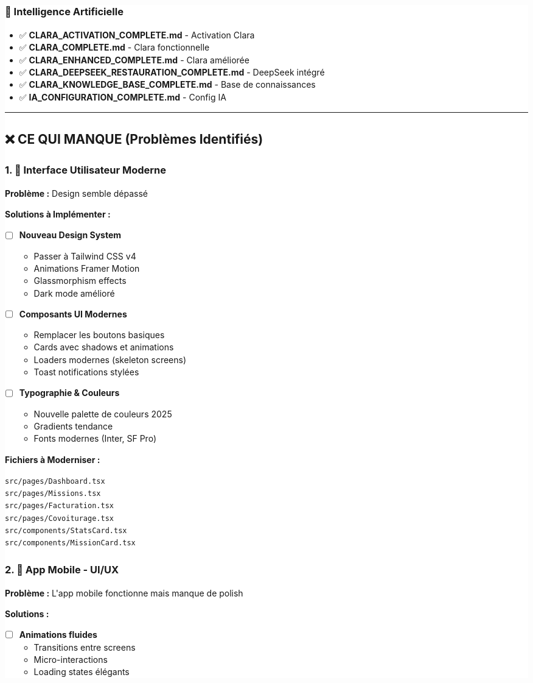 ### 🤖 Intelligence Artificielle
- ✅ **CLARA_ACTIVATION_COMPLETE.md** - Activation Clara
- ✅ **CLARA_COMPLETE.md** - Clara fonctionnelle
- ✅ **CLARA_ENHANCED_COMPLETE.md** - Clara améliorée
- ✅ **CLARA_DEEPSEEK_RESTAURATION_COMPLETE.md** - DeepSeek intégré
- ✅ **CLARA_KNOWLEDGE_BASE_COMPLETE.md** - Base de connaissances
- ✅ **IA_CONFIGURATION_COMPLETE.md** - Config IA

---

## ❌ CE QUI MANQUE (Problèmes Identifiés)

### 1. 🎨 **Interface Utilisateur Moderne**

**Problème :** Design semble dépassé

**Solutions à Implémenter :**
- [ ] **Nouveau Design System**
  - Passer à Tailwind CSS v4
  - Animations Framer Motion
  - Glassmorphism effects
  - Dark mode amélioré
  
- [ ] **Composants UI Modernes**
  - Remplacer les boutons basiques
  - Cards avec shadows et animations
  - Loaders modernes (skeleton screens)
  - Toast notifications stylées

- [ ] **Typographie & Couleurs**
  - Nouvelle palette de couleurs 2025
  - Gradients tendance
  - Fonts modernes (Inter, SF Pro)

**Fichiers à Moderniser :**
```
src/pages/Dashboard.tsx
src/pages/Missions.tsx
src/pages/Facturation.tsx
src/pages/Covoiturage.tsx
src/components/StatsCard.tsx
src/components/MissionCard.tsx
```

### 2. 📱 **App Mobile - UI/UX**

**Problème :** L'app mobile fonctionne mais manque de polish

**Solutions :**
- [ ] **Animations fluides**
  - Transitions entre screens
  - Micro-interactions
  - Loading states élégants
